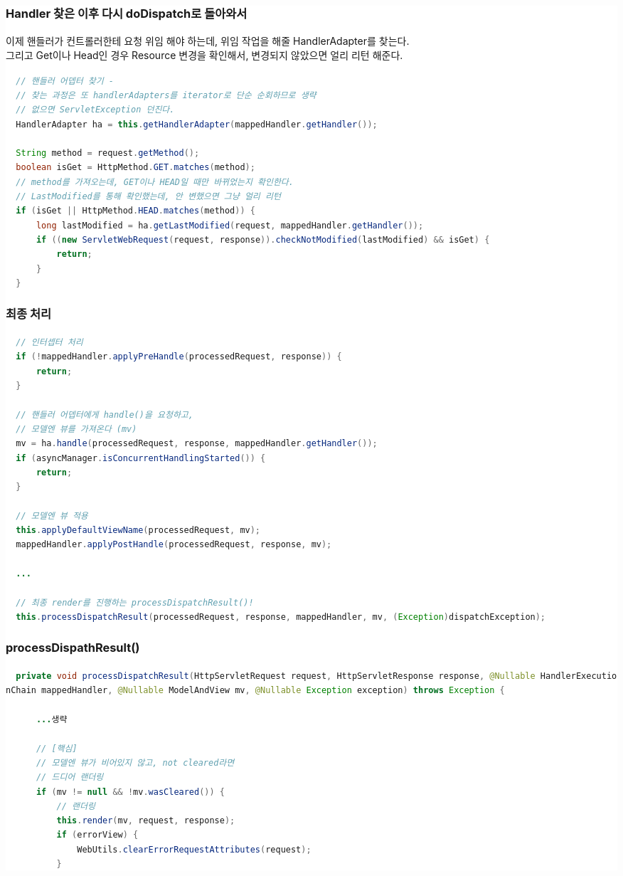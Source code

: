 ### Handler 찾은 이후 다시 doDispatch로 돌아와서
이제 핸들러가 컨트롤러한테 요청 위임 해야 하는데, 위임 작업을 해줄 HandlerAdapter를 찾는다. <br>
그리고 Get이나 Head인 경우 Resource 변경을 확인해서, 변경되지 않았으면 얼리 리턴 해준다.

```java
  // 핸들러 어뎁터 찾기 - 
  // 찾는 과정은 또 handlerAdapters를 iterator로 단순 순회하므로 생략
  // 없으면 ServletException 던진다.
  HandlerAdapter ha = this.getHandlerAdapter(mappedHandler.getHandler());

  String method = request.getMethod();
  boolean isGet = HttpMethod.GET.matches(method);
  // method를 가져오는데, GET이나 HEAD일 때만 바뀌었는지 확인한다.
  // LastModified를 통해 확인했는데, 안 변했으면 그냥 얼리 리턴
  if (isGet || HttpMethod.HEAD.matches(method)) {
      long lastModified = ha.getLastModified(request, mappedHandler.getHandler());
      if ((new ServletWebRequest(request, response)).checkNotModified(lastModified) && isGet) {
          return;
      }
  }
```

### 최종 처리
```java
  // 인터셉터 처리
  if (!mappedHandler.applyPreHandle(processedRequest, response)) {
      return;
  }

  // 핸들러 어뎁터에게 handle()을 요청하고,
  // 모델엔 뷰를 가져온다 (mv)
  mv = ha.handle(processedRequest, response, mappedHandler.getHandler());
  if (asyncManager.isConcurrentHandlingStarted()) {
      return;
  }

  // 모델엔 뷰 적용
  this.applyDefaultViewName(processedRequest, mv);
  mappedHandler.applyPostHandle(processedRequest, response, mv);

  ...

  // 최종 render를 진행하는 processDispatchResult()!
  this.processDispatchResult(processedRequest, response, mappedHandler, mv, (Exception)dispatchException);
```

### processDispathResult()
```java
  private void processDispatchResult(HttpServletRequest request, HttpServletResponse response, @Nullable HandlerExecutionChain mappedHandler, @Nullable ModelAndView mv, @Nullable Exception exception) throws Exception {

      ...생략

      // [핵심]
      // 모델엔 뷰가 비어있지 않고, not cleared라면
      // 드디어 랜더링
      if (mv != null && !mv.wasCleared()) {
          // 랜더링
          this.render(mv, request, response);
          if (errorView) {
              WebUtils.clearErrorRequestAttributes(request);
          }
```